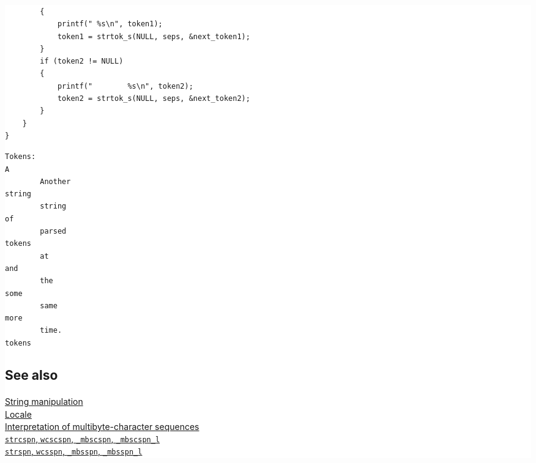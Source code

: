 ```
        {
            printf(" %s\n", token1);
            token1 = strtok_s(NULL, seps, &next_token1);
        }
        if (token2 != NULL)
        {
            printf("        %s\n", token2);
            token2 = strtok_s(NULL, seps, &next_token2);
        }
    }
}
```

```
Tokens:
A
        Another
string
        string
of
        parsed
tokens
        at
and
        the
some
        same
more
        time.
tokens
```

## See also

[String manipulation](https://learn.microsoft.com/en-us/cpp/c-runtime-library/string-manipulation-crt?view=msvc-170)  
[Locale](https://learn.microsoft.com/en-us/cpp/c-runtime-library/locale?view=msvc-170)  
[Interpretation of multibyte-character sequences](https://learn.microsoft.com/en-us/cpp/c-runtime-library/interpretation-of-multibyte-character-sequences?view=msvc-170)  
[`strcspn`, `wcscspn`, `_mbscspn`, `_mbscspn_l`](https://learn.microsoft.com/en-us/cpp/c-runtime-library/reference/strcspn-wcscspn-mbscspn-mbscspn-l?view=msvc-170)  
[`strspn`, `wcsspn`, `_mbsspn`, `_mbsspn_l`](https://learn.microsoft.com/en-us/cpp/c-runtime-library/reference/strspn-wcsspn-mbsspn-mbsspn-l?view=msvc-170)